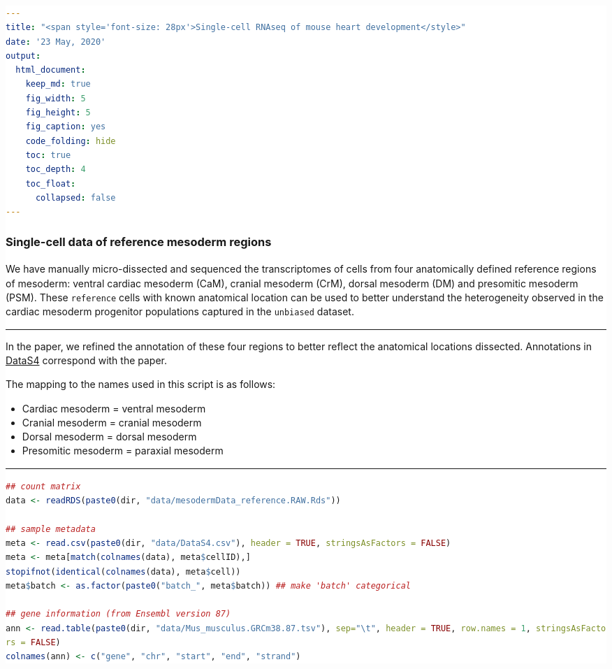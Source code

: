 ```yaml
---
title: "<span style='font-size: 28px'>Single-cell RNAseq of mouse heart development</style>"
date: '23 May, 2020'
output:
  html_document:
    keep_md: true
    fig_width: 5
    fig_height: 5
    fig_caption: yes
    code_folding: hide
    toc: true
    toc_depth: 4
    toc_float: 
      collapsed: false
---
```




### Single-cell data of reference mesoderm regions

We have manually micro-dissected and sequenced the transcriptomes of cells from four anatomically defined reference regions of mesoderm: ventral cardiac mesoderm (CaM), cranial mesoderm (CrM), dorsal mesoderm (DM) and presomitic mesoderm (PSM). These `reference` cells with known anatomical location can be used to better understand the heterogeneity observed in the cardiac mesoderm progenitor populations captured in the `unbiased` dataset. 

---

In the paper, we refined the annotation of these four regions to better reflect the anatomical locations dissected. Annotations in [DataS4](https://science.sciencemag.org/highwire/filestream/755147/field_highwire_adjunct_files/3/abb2986_DataS4.csv) correspond with the paper. 

The mapping to the names used in this script is as follows:

- Cardiac mesoderm = ventral mesoderm
- Cranial mesoderm = cranial mesoderm
- Dorsal mesoderm = dorsal mesoderm
- Presomitic mesoderm = paraxial mesoderm

---

```r
## count matrix
data <- readRDS(paste0(dir, "data/mesodermData_reference.RAW.Rds"))

## sample metadata
meta <- read.csv(paste0(dir, "data/DataS4.csv"), header = TRUE, stringsAsFactors = FALSE)
meta <- meta[match(colnames(data), meta$cellID),]
stopifnot(identical(colnames(data), meta$cell))
meta$batch <- as.factor(paste0("batch_", meta$batch)) ## make 'batch' categorical

## gene information (from Ensembl version 87)
ann <- read.table(paste0(dir, "data/Mus_musculus.GRCm38.87.tsv"), sep="\t", header = TRUE, row.names = 1, stringsAsFactors = FALSE)
colnames(ann) <- c("gene", "chr", "start", "end", "strand")
```
